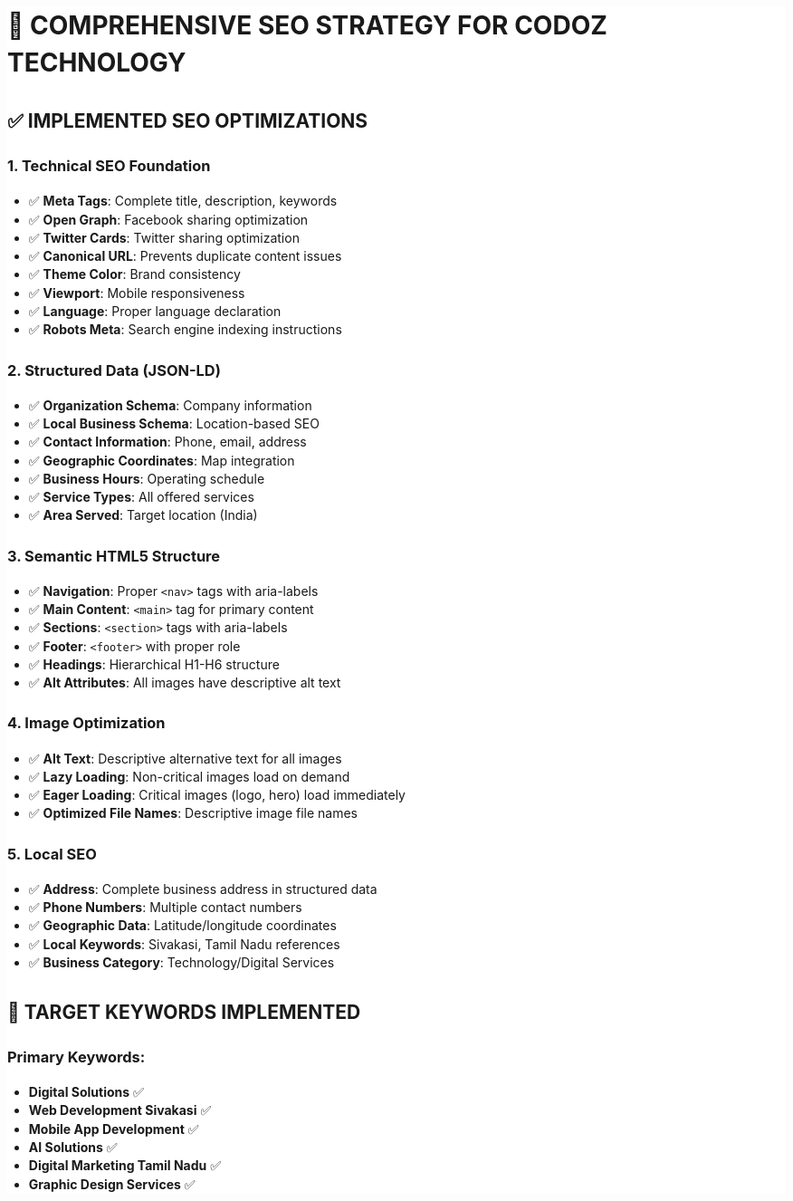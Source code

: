 # 🚀 COMPREHENSIVE SEO STRATEGY FOR CODOZ TECHNOLOGY

## ✅ IMPLEMENTED SEO OPTIMIZATIONS

### 1. **Technical SEO Foundation**
- ✅ **Meta Tags**: Complete title, description, keywords
- ✅ **Open Graph**: Facebook sharing optimization
- ✅ **Twitter Cards**: Twitter sharing optimization
- ✅ **Canonical URL**: Prevents duplicate content issues
- ✅ **Theme Color**: Brand consistency
- ✅ **Viewport**: Mobile responsiveness
- ✅ **Language**: Proper language declaration
- ✅ **Robots Meta**: Search engine indexing instructions

### 2. **Structured Data (JSON-LD)**
- ✅ **Organization Schema**: Company information
- ✅ **Local Business Schema**: Location-based SEO
- ✅ **Contact Information**: Phone, email, address
- ✅ **Geographic Coordinates**: Map integration
- ✅ **Business Hours**: Operating schedule
- ✅ **Service Types**: All offered services
- ✅ **Area Served**: Target location (India)

### 3. **Semantic HTML5 Structure**
- ✅ **Navigation**: Proper `<nav>` tags with aria-labels
- ✅ **Main Content**: `<main>` tag for primary content
- ✅ **Sections**: `<section>` tags with aria-labels
- ✅ **Footer**: `<footer>` with proper role
- ✅ **Headings**: Hierarchical H1-H6 structure
- ✅ **Alt Attributes**: All images have descriptive alt text

### 4. **Image Optimization**
- ✅ **Alt Text**: Descriptive alternative text for all images
- ✅ **Lazy Loading**: Non-critical images load on demand
- ✅ **Eager Loading**: Critical images (logo, hero) load immediately
- ✅ **Optimized File Names**: Descriptive image file names

### 5. **Local SEO**
- ✅ **Address**: Complete business address in structured data
- ✅ **Phone Numbers**: Multiple contact numbers
- ✅ **Geographic Data**: Latitude/longitude coordinates
- ✅ **Local Keywords**: Sivakasi, Tamil Nadu references
- ✅ **Business Category**: Technology/Digital Services

## 🎯 TARGET KEYWORDS IMPLEMENTED

### Primary Keywords:
- **Digital Solutions** ✅
- **Web Development Sivakasi** ✅
- **Mobile App Development** ✅
- **AI Solutions** ✅
- **Digital Marketing Tamil Nadu** ✅
- **Graphic Design Services** ✅
